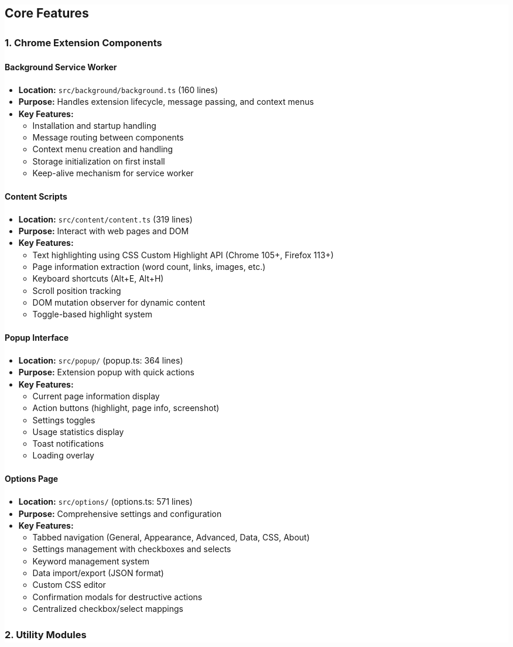 
## Core Features

### 1. Chrome Extension Components

#### Background Service Worker
- **Location:** `src/background/background.ts` (160 lines)
- **Purpose:** Handles extension lifecycle, message passing, and context menus
- **Key Features:**
  - Installation and startup handling
  - Message routing between components
  - Context menu creation and handling
  - Storage initialization on first install
  - Keep-alive mechanism for service worker

#### Content Scripts
- **Location:** `src/content/content.ts` (319 lines)
- **Purpose:** Interact with web pages and DOM
- **Key Features:**
  - Text highlighting using CSS Custom Highlight API (Chrome 105+, Firefox 113+)
  - Page information extraction (word count, links, images, etc.)
  - Keyboard shortcuts (Alt+E, Alt+H)
  - Scroll position tracking
  - DOM mutation observer for dynamic content
  - Toggle-based highlight system

#### Popup Interface
- **Location:** `src/popup/` (popup.ts: 364 lines)
- **Purpose:** Extension popup with quick actions
- **Key Features:**
  - Current page information display
  - Action buttons (highlight, page info, screenshot)
  - Settings toggles
  - Usage statistics display
  - Toast notifications
  - Loading overlay

#### Options Page
- **Location:** `src/options/` (options.ts: 571 lines)
- **Purpose:** Comprehensive settings and configuration
- **Key Features:**
  - Tabbed navigation (General, Appearance, Advanced, Data, CSS, About)
  - Settings management with checkboxes and selects
  - Keyword management system
  - Data import/export (JSON format)
  - Custom CSS editor
  - Confirmation modals for destructive actions
  - Centralized checkbox/select mappings

### 2. Utility Modules
